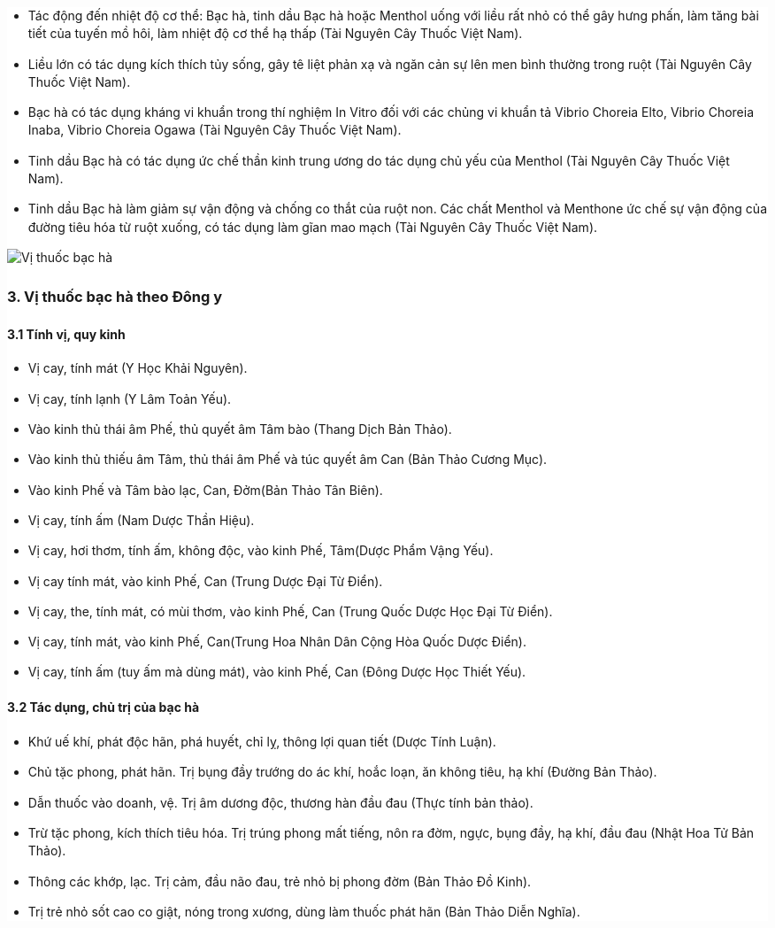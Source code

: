 + Tác động đến nhiệt độ cơ thể: Bạc hà, tinh dầu Bạc hà hoặc Menthol uống với liều rất nhỏ có thể gây hưng phấn, làm tăng bài tiết của tuyến mồ hôi, làm nhiệt độ cơ thể hạ thấp (Tài Nguyên Cây Thuốc Việt Nam).

+ Liều lớn có tác dụng kích thích tủy sống, gây tê liệt phản xạ và ngăn cản sự lên men bình thường trong ruột (Tài Nguyên Cây Thuốc Việt Nam).

+ Bạc hà có tác dụng kháng vi khuẩn trong thí nghiệm In Vitro đối với các chủng vi khuẩn tả Vibrio Choreia Elto, Vibrio Choreia Inaba, Vibrio Choreia Ogawa (Tài Nguyên Cây Thuốc Việt Nam).

+ Tinh dầu Bạc hà có tác dụng ức chế thần kinh trung ương do tác dụng chủ yếu của Menthol (Tài Nguyên Cây Thuốc Việt Nam).

+ Tinh dầu Bạc hà làm giảm sự vận động và chống co thắt của ruột non. Các chất Menthol và Menthone ức chế sự vận động của đường tiêu hóa từ ruột xuống, có tác dụng làm gĩan mao mạch (Tài Nguyên Cây Thuốc Việt Nam).

![Vị thuốc bạc hà](/imgs/yhctvn/Vi-thuoc-bac-ha-300x169.jpg "Vị thuốc bạc hà")

### 3. Vị thuốc bạc hà theo Đông y

#### 3.1 Tính vị, quy kinh

+ Vị cay, tính mát (Y Học Khải Nguyên).

+ Vị cay, tính lạnh (Y Lâm Toản Yếu).

+ Vào kinh thủ thái âm Phế, thủ quyết âm Tâm bào (Thang Dịch Bản Thảo).

+ Vào kinh thủ thiếu âm Tâm, thủ thái âm Phế và túc quyết âm Can (Bản Thảo Cương Mục).

+ Vào kinh Phế và Tâm bào lạc, Can, Đởm(Bản Thảo Tân Biên).

+ Vị cay, tính ấm (Nam Dược Thần Hiệu).

+ Vị cay, hơi thơm, tính ấm, không độc, vào kinh Phế, Tâm(Dược Phẩm Vậng Yếu).

+ Vị cay tính mát, vào kinh Phế, Can (Trung Dược Đại Từ Điển).

+ Vị cay, the, tính mát, có mùi thơm, vào kinh Phế, Can (Trung Quốc Dược Học Đại Từ Điển).

+ Vị cay, tính mát, vào kinh Phế, Can(Trung Hoa Nhân Dân Cộng Hòa Quốc Dược Điển).

+ Vị cay, tính ấm (tuy ấm mà dùng mát), vào kinh Phế, Can (Đông Dược Học Thiết Yếu).

#### 3.2 Tác dụng, chủ trị của bạc hà

+ Khứ uế khí, phát độc hãn, phá huyết, chỉ lỵ, thông lợi quan tiết (Dược Tính Luận).

+ Chủ tặc phong, phát hãn. Trị bụng đầy trướng do ác khí, hoắc loạn, ăn không tiêu, hạ khí (Đường Bản Thảo).

+ Dẫn thuốc vào doanh, vệ. Trị âm dương độc, thương hàn đầu đau (Thực tính bản thảo).

+ Trừ tặc phong, kích thích tiêu hóa. Trị trúng phong mất tiếng, nôn ra đờm, ngực, bụng đầy, hạ khí, đầu đau (Nhật Hoa Tử Bản Thảo).

+ Thông các khớp, lạc. Trị cảm, đầu não đau, trẻ nhỏ bị phong đờm (Bản Thảo Đồ Kinh).

+ Trị trẻ nhỏ sốt cao co giật, nóng trong xương, dùng làm thuốc phát hãn (Bản Thảo Diễn Nghĩa).
